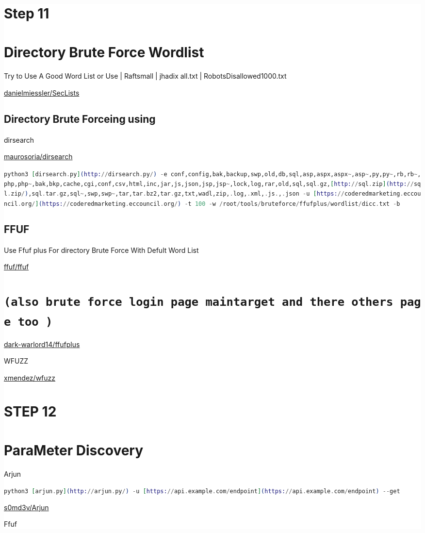 # Step 11

# Directory Brute Force Wordlist

Try to Use A Good Word List  or Use | Raftsmall | jhadix all.txt | RobotsDisallowed1000.txt

[danielmiessler/SecLists](https://github.com/danielmiessler/SecLists/tree/master/Discovery/DNS)

## Directory Brute Forceing using

dirsearch

[maurosoria/dirsearch](https://github.com/maurosoria/dirsearch)

```elixir
python3 [dirsearch.py](http://dirsearch.py/) -e conf,config,bak,backup,swp,old,db,sql,asp,aspx,aspx~,asp~,py,py~,rb,rb~,php,php~,bak,bkp,cache,cgi,conf,csv,html,inc,jar,js,json,jsp,jsp~,lock,log,rar,old,sql,sql.gz,[http://sql.zip](http://sql.zip/),sql.tar.gz,sql~,swp,swp~,tar,tar.bz2,tar.gz,txt,wadl,zip,.log,.xml,.js.,.json -u [https://coderedmarketing.eccouncil.org/](https://coderedmarketing.eccouncil.org/) -t 100 -w /root/tools/bruteforce/ffufplus/wordlist/dicc.txt -b
```

## FFUF

Use Ffuf plus For directory Brute Force With Defult Word List 

[ffuf/ffuf](https://github.com/ffuf/ffuf)

# `(also brute force login page maintarget and there others page too )`

[dark-warlord14/ffufplus](https://github.com/dark-warlord14/ffufplus)

WFUZZ

[xmendez/wfuzz](https://github.com/xmendez/wfuzz)

# STEP 12

# ParaMeter Discovery

 Arjun 

```elixir
python3 [arjun.py](http://arjun.py/) -u [https://api.example.com/endpoint](https://api.example.com/endpoint) --get
```

[s0md3v/Arjun](https://github.com/s0md3v/Arjun/wiki/Usage#scanning-a-single-url)

Ffuf
